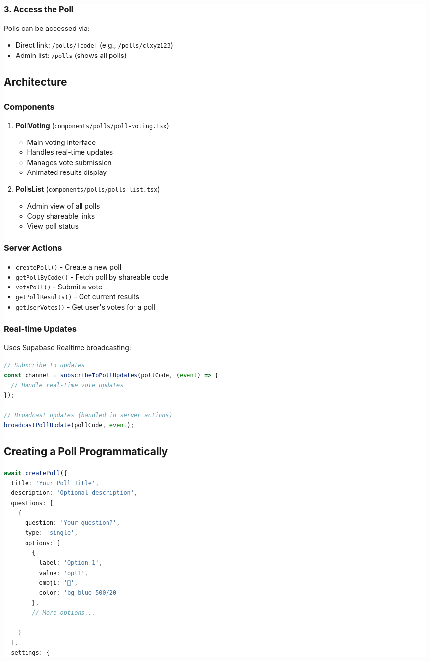 ### 3. Access the Poll

Polls can be accessed via:
- Direct link: `/polls/[code]` (e.g., `/polls/clxyz123`)
- Admin list: `/polls` (shows all polls)

## Architecture

### Components

1. **PollVoting** (`components/polls/poll-voting.tsx`)
   - Main voting interface
   - Handles real-time updates
   - Manages vote submission
   - Animated results display

2. **PollsList** (`components/polls/polls-list.tsx`)
   - Admin view of all polls
   - Copy shareable links
   - View poll status

### Server Actions

- `createPoll()` - Create a new poll
- `getPollByCode()` - Fetch poll by shareable code
- `votePoll()` - Submit a vote
- `getPollResults()` - Get current results
- `getUserVotes()` - Get user's votes for a poll

### Real-time Updates

Uses Supabase Realtime broadcasting:
```typescript
// Subscribe to updates
const channel = subscribeToPollUpdates(pollCode, (event) => {
  // Handle real-time vote updates
});

// Broadcast updates (handled in server actions)
broadcastPollUpdate(pollCode, event);
```

## Creating a Poll Programmatically

```typescript
await createPoll({
  title: 'Your Poll Title',
  description: 'Optional description',
  questions: [
    {
      question: 'Your question?',
      type: 'single',
      options: [
        { 
          label: 'Option 1', 
          value: 'opt1',
          emoji: '🎯',
          color: 'bg-blue-500/20' 
        },
        // More options...
      ]
    }
  ],
  settings: {
```